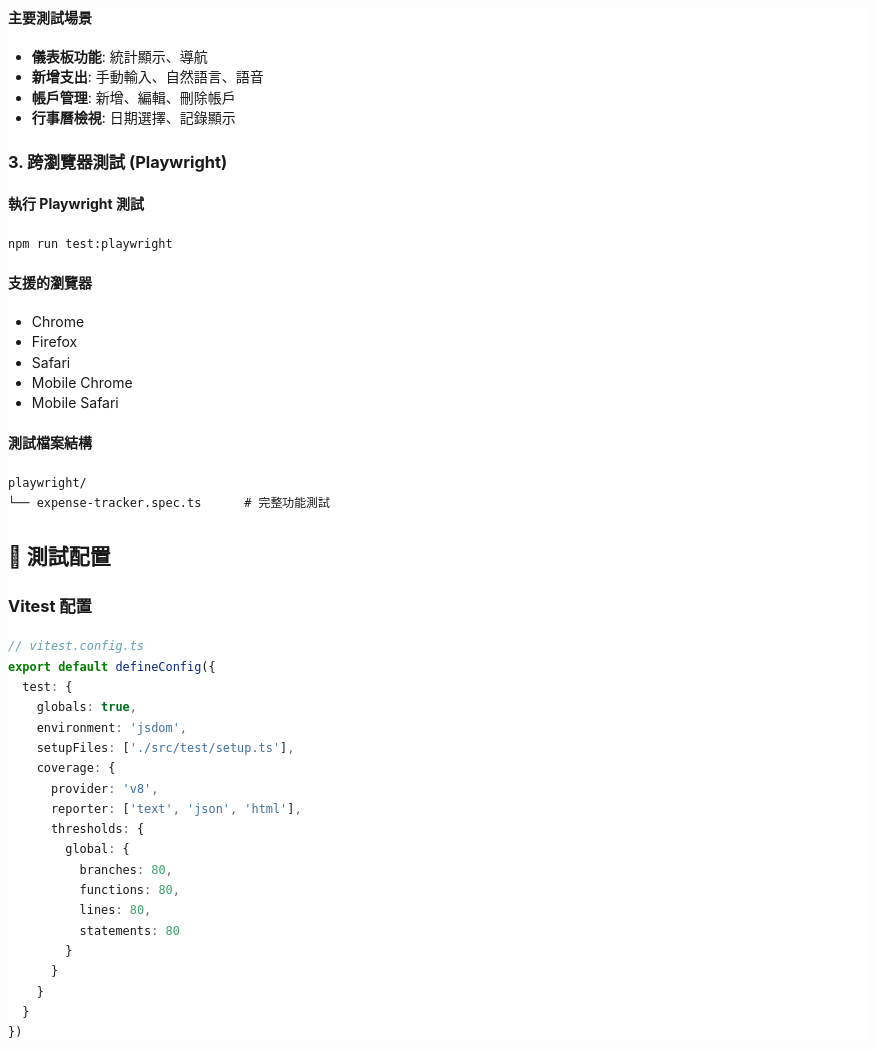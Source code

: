 #### 主要測試場景
- **儀表板功能**: 統計顯示、導航
- **新增支出**: 手動輸入、自然語言、語音
- **帳戶管理**: 新增、編輯、刪除帳戶
- **行事曆檢視**: 日期選擇、記錄顯示

### 3. 跨瀏覽器測試 (Playwright)

#### 執行 Playwright 測試
```bash
npm run test:playwright
```

#### 支援的瀏覽器
- Chrome
- Firefox
- Safari
- Mobile Chrome
- Mobile Safari

#### 測試檔案結構
```
playwright/
└── expense-tracker.spec.ts      # 完整功能測試
```

## 🔧 測試配置

### Vitest 配置
```typescript
// vitest.config.ts
export default defineConfig({
  test: {
    globals: true,
    environment: 'jsdom',
    setupFiles: ['./src/test/setup.ts'],
    coverage: {
      provider: 'v8',
      reporter: ['text', 'json', 'html'],
      thresholds: {
        global: {
          branches: 80,
          functions: 80,
          lines: 80,
          statements: 80
        }
      }
    }
  }
})
```
